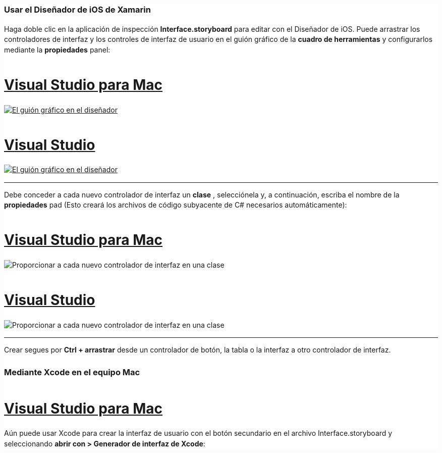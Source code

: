 ### <a name="using-the-xamarin-ios-designer"></a>Usar el Diseñador de iOS de Xamarin

Haga doble clic en la aplicación de inspección **Interface.storyboard** para editar con el Diseñador de iOS. Puede arrastrar los controladores de interfaz y los controles de interfaz de usuario en el guión gráfico de la **cuadro de herramientas** y configurarlos mediante la **propiedades** panel:

# <a name="visual-studio-for-mactabvsmac"></a>[Visual Studio para Mac](#tab/vsmac)

[![](installation-images/iosdesigner-sml.png "El guión gráfico en el diseñador")](installation-images/iosdesigner.png#lightbox)

# <a name="visual-studiotabvswin"></a>[Visual Studio](#tab/vswin)

[![](installation-images/iosdesigner-sml-vs.png "El guión gráfico en el diseñador")](installation-images/iosdesigner-vs.png#lightbox)

-----

Debe conceder a cada nuevo controlador de interfaz un **clase** , selecciónela y, a continuación, escriba el nombre de la **propiedades** pad (Esto creará los archivos de código subyacente de C# necesarios automáticamente):

# <a name="visual-studio-for-mactabvsmac"></a>[Visual Studio para Mac](#tab/vsmac)

![](installation-images/iosdesigner-classname.png "Proporcionar a cada nuevo controlador de interfaz en una clase")

# <a name="visual-studiotabvswin"></a>[Visual Studio](#tab/vswin)

![](installation-images/iosdesigner-classname-vs.png "Proporcionar a cada nuevo controlador de interfaz en una clase")

-----

Crear segues por **Ctrl + arrastrar** desde un controlador de botón, la tabla o la interfaz a otro controlador de interfaz.


### <a name="using-xcode-on-the-mac"></a>Mediante Xcode en el equipo Mac

# <a name="visual-studio-for-mactabvsmac"></a>[Visual Studio para Mac](#tab/vsmac)

Aún puede usar Xcode para crear la interfaz de usuario con el botón secundario en el archivo Interface.storyboard y seleccionando **abrir con > Generador de interfaz de Xcode**:
